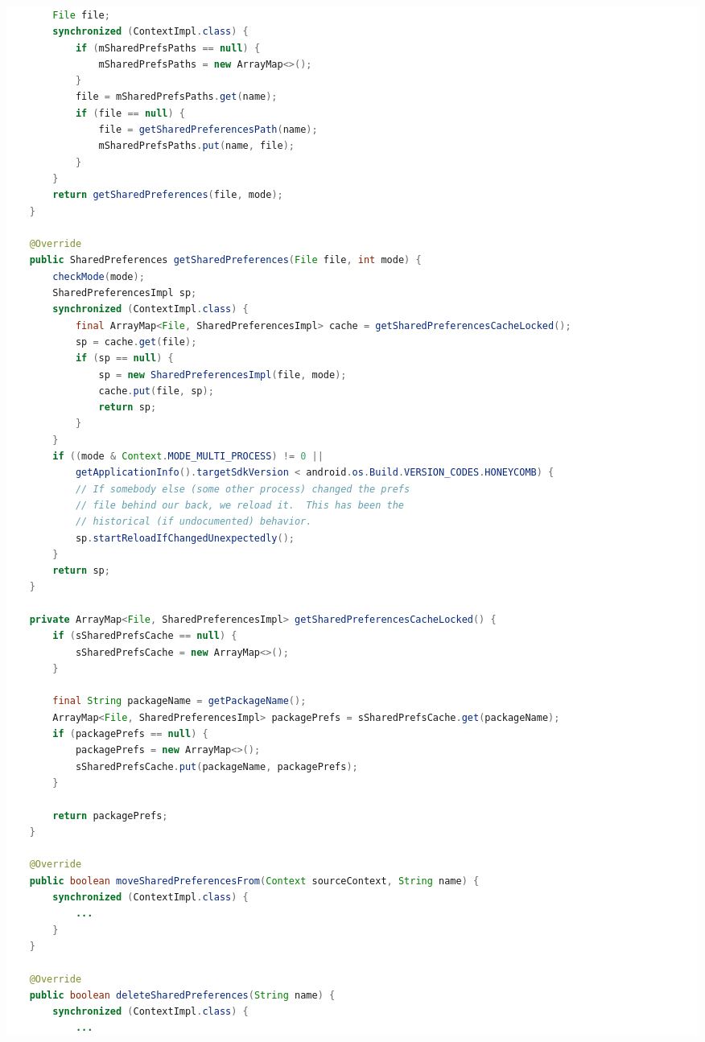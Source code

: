 ```java
        File file;
        synchronized (ContextImpl.class) {
            if (mSharedPrefsPaths == null) {
                mSharedPrefsPaths = new ArrayMap<>();
            }
            file = mSharedPrefsPaths.get(name);
            if (file == null) {
                file = getSharedPreferencesPath(name);
                mSharedPrefsPaths.put(name, file);
            }
        }
        return getSharedPreferences(file, mode);
    }

    @Override
    public SharedPreferences getSharedPreferences(File file, int mode) {
        checkMode(mode);
        SharedPreferencesImpl sp;
        synchronized (ContextImpl.class) {
            final ArrayMap<File, SharedPreferencesImpl> cache = getSharedPreferencesCacheLocked();
            sp = cache.get(file);
            if (sp == null) {
                sp = new SharedPreferencesImpl(file, mode);
                cache.put(file, sp);
                return sp;
            }
        }
        if ((mode & Context.MODE_MULTI_PROCESS) != 0 ||
            getApplicationInfo().targetSdkVersion < android.os.Build.VERSION_CODES.HONEYCOMB) {
            // If somebody else (some other process) changed the prefs
            // file behind our back, we reload it.  This has been the
            // historical (if undocumented) behavior.
            sp.startReloadIfChangedUnexpectedly();
        }
        return sp;
    }

    private ArrayMap<File, SharedPreferencesImpl> getSharedPreferencesCacheLocked() {
        if (sSharedPrefsCache == null) {
            sSharedPrefsCache = new ArrayMap<>();
        }

        final String packageName = getPackageName();
        ArrayMap<File, SharedPreferencesImpl> packagePrefs = sSharedPrefsCache.get(packageName);
        if (packagePrefs == null) {
            packagePrefs = new ArrayMap<>();
            sSharedPrefsCache.put(packageName, packagePrefs);
        }

        return packagePrefs;
    }

    @Override
    public boolean moveSharedPreferencesFrom(Context sourceContext, String name) {
        synchronized (ContextImpl.class) {
            ...
        }
    }

    @Override
    public boolean deleteSharedPreferences(String name) {
        synchronized (ContextImpl.class) {
            ...
```